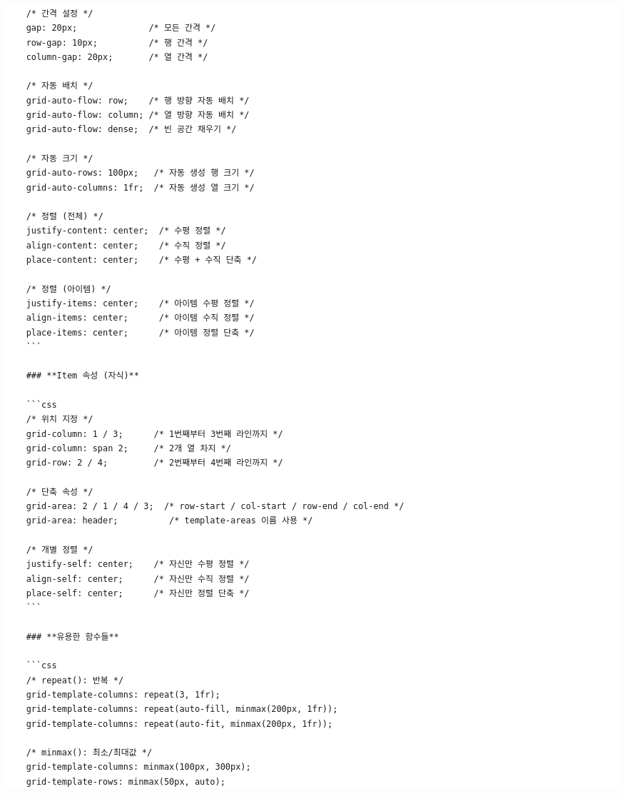         /* 간격 설정 */
        gap: 20px;              /* 모든 간격 */
        row-gap: 10px;          /* 행 간격 */
        column-gap: 20px;       /* 열 간격 */
        
        /* 자동 배치 */
        grid-auto-flow: row;    /* 행 방향 자동 배치 */
        grid-auto-flow: column; /* 열 방향 자동 배치 */
        grid-auto-flow: dense;  /* 빈 공간 채우기 */
        
        /* 자동 크기 */
        grid-auto-rows: 100px;   /* 자동 생성 행 크기 */
        grid-auto-columns: 1fr;  /* 자동 생성 열 크기 */
        
        /* 정렬 (전체) */
        justify-content: center;  /* 수평 정렬 */
        align-content: center;    /* 수직 정렬 */
        place-content: center;    /* 수평 + 수직 단축 */
        
        /* 정렬 (아이템) */
        justify-items: center;    /* 아이템 수평 정렬 */
        align-items: center;      /* 아이템 수직 정렬 */
        place-items: center;      /* 아이템 정렬 단축 */
        ```
        
        ### **Item 속성 (자식)**
        
        ```css
        /* 위치 지정 */
        grid-column: 1 / 3;      /* 1번째부터 3번째 라인까지 */
        grid-column: span 2;     /* 2개 열 차지 */
        grid-row: 2 / 4;         /* 2번째부터 4번째 라인까지 */
        
        /* 단축 속성 */
        grid-area: 2 / 1 / 4 / 3;  /* row-start / col-start / row-end / col-end */
        grid-area: header;          /* template-areas 이름 사용 */
        
        /* 개별 정렬 */
        justify-self: center;    /* 자신만 수평 정렬 */
        align-self: center;      /* 자신만 수직 정렬 */
        place-self: center;      /* 자신만 정렬 단축 */
        ```
        
        ### **유용한 함수들**
        
        ```css
        /* repeat(): 반복 */
        grid-template-columns: repeat(3, 1fr);
        grid-template-columns: repeat(auto-fill, minmax(200px, 1fr));
        grid-template-columns: repeat(auto-fit, minmax(200px, 1fr));
        
        /* minmax(): 최소/최대값 */
        grid-template-columns: minmax(100px, 300px);
        grid-template-rows: minmax(50px, auto);
        